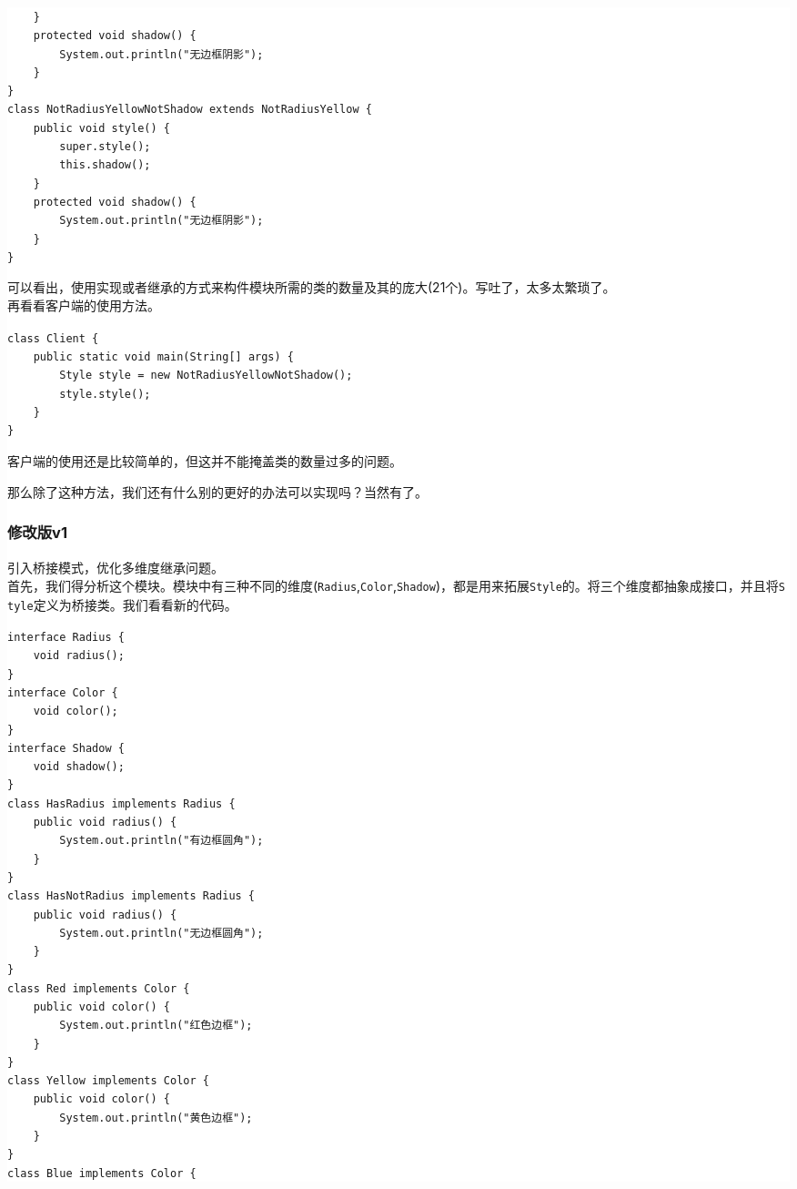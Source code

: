         }
        protected void shadow() {
            System.out.println("无边框阴影");
        }
    }
    class NotRadiusYellowNotShadow extends NotRadiusYellow {
        public void style() {
            super.style();
            this.shadow();
        }
        protected void shadow() {
            System.out.println("无边框阴影");
        }
    }
    

可以看出，使用实现或者继承的方式来构件模块所需的类的数量及其的庞大(21个)。写吐了，太多太繁琐了。  
再看看客户端的使用方法。

    class Client {
        public static void main(String[] args) {
            Style style = new NotRadiusYellowNotShadow();
            style.style();
        }
    }
    

客户端的使用还是比较简单的，但这并不能掩盖类的数量过多的问题。

那么除了这种方法，我们还有什么别的更好的办法可以实现吗？当然有了。

### 修改版v1

引入桥接模式，优化多维度继承问题。  
首先，我们得分析这个模块。模块中有三种不同的维度(`Radius`,`Color`,`Shadow`)，都是用来拓展`Style`的。将三个维度都抽象成接口，并且将`Style`定义为桥接类。我们看看新的代码。

    interface Radius {
        void radius();
    }
    interface Color {
        void color();
    }
    interface Shadow {
        void shadow();
    }
    class HasRadius implements Radius {
        public void radius() {
            System.out.println("有边框圆角");
        }
    }
    class HasNotRadius implements Radius {
        public void radius() {
            System.out.println("无边框圆角");
        }
    }
    class Red implements Color {
        public void color() {
            System.out.println("红色边框");
        }
    }
    class Yellow implements Color {
        public void color() {
            System.out.println("黄色边框");
        }
    }
    class Blue implements Color {